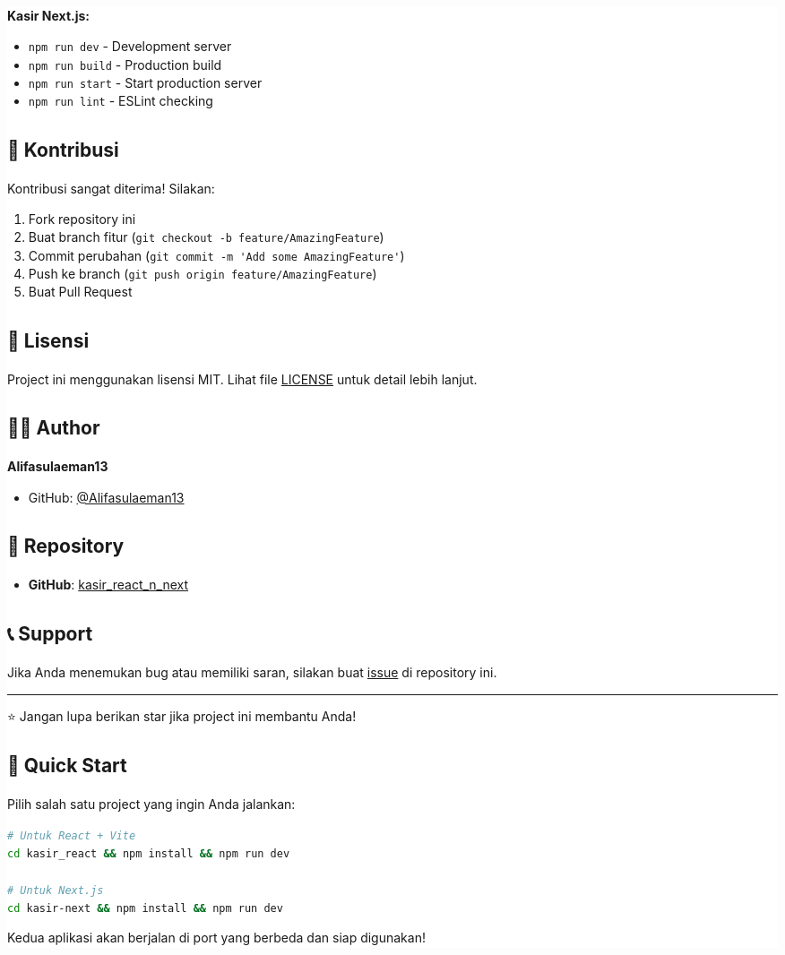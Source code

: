 **Kasir Next.js:**
- `npm run dev` - Development server
- `npm run build` - Production build
- `npm run start` - Start production server
- `npm run lint` - ESLint checking

## 🤝 Kontribusi

Kontribusi sangat diterima! Silakan:

1. Fork repository ini
2. Buat branch fitur (`git checkout -b feature/AmazingFeature`)
3. Commit perubahan (`git commit -m 'Add some AmazingFeature'`)
4. Push ke branch (`git push origin feature/AmazingFeature`)
5. Buat Pull Request

## 📄 Lisensi

Project ini menggunakan lisensi MIT. Lihat file [LICENSE](LICENSE) untuk detail lebih lanjut.

## 👨‍💻 Author

**Alifasulaeman13**
- GitHub: [@Alifasulaeman13](https://github.com/Alifasulaeman13)

## 🔗 Repository

- **GitHub**: [kasir_react_n_next](https://github.com/Alifasulaeman13/kasir_react_n_next.git)

## 📞 Support

Jika Anda menemukan bug atau memiliki saran, silakan buat [issue](https://github.com/Alifasulaeman13/kasir_react_n_next/issues) di repository ini.

---

⭐ Jangan lupa berikan star jika project ini membantu Anda!

## 🚀 Quick Start

Pilih salah satu project yang ingin Anda jalankan:

```bash
# Untuk React + Vite
cd kasir_react && npm install && npm run dev

# Untuk Next.js
cd kasir-next && npm install && npm run dev
```

Kedua aplikasi akan berjalan di port yang berbeda dan siap digunakan!
